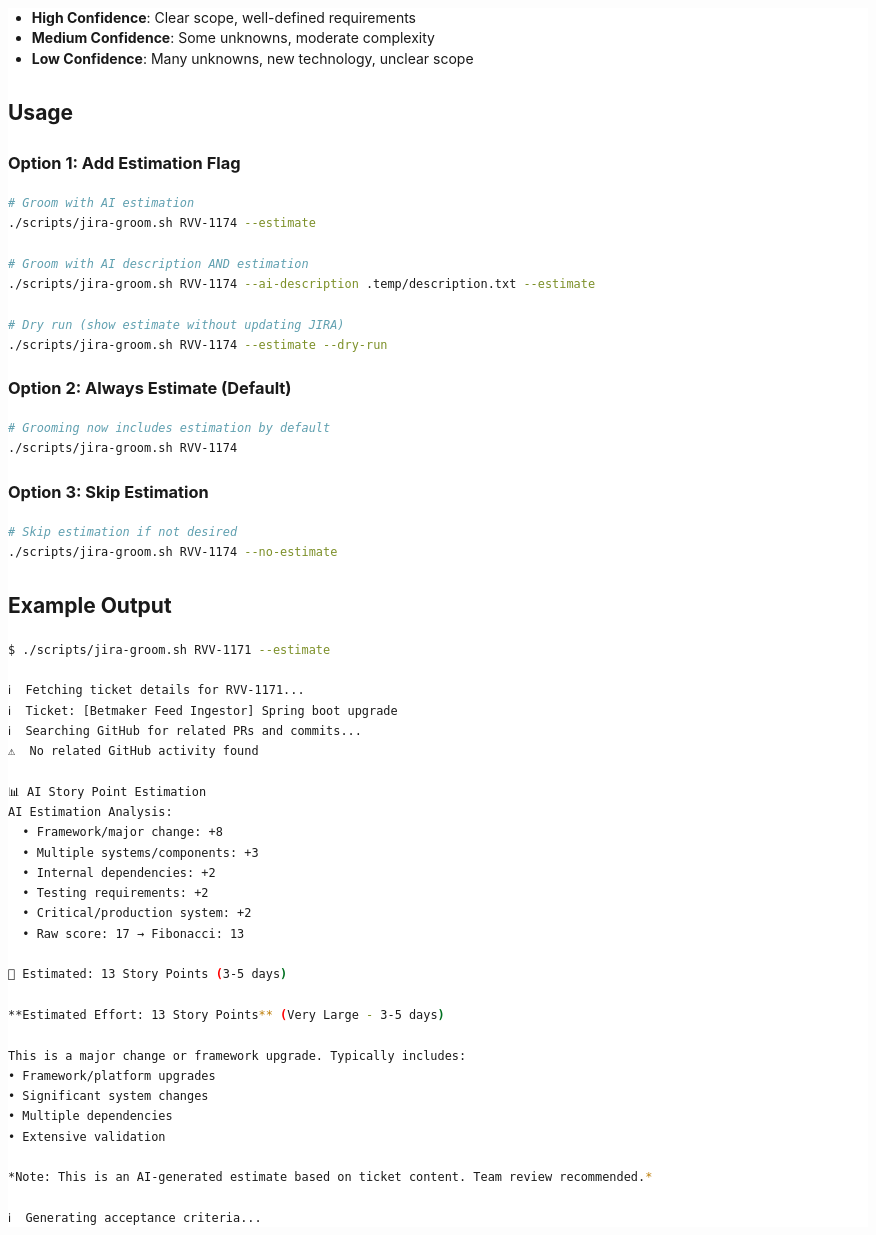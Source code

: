 - **High Confidence**: Clear scope, well-defined requirements
- **Medium Confidence**: Some unknowns, moderate complexity
- **Low Confidence**: Many unknowns, new technology, unclear scope

## Usage

### Option 1: Add Estimation Flag

```bash
# Groom with AI estimation
./scripts/jira-groom.sh RVV-1174 --estimate

# Groom with AI description AND estimation
./scripts/jira-groom.sh RVV-1174 --ai-description .temp/description.txt --estimate

# Dry run (show estimate without updating JIRA)
./scripts/jira-groom.sh RVV-1174 --estimate --dry-run
```

### Option 2: Always Estimate (Default)

```bash
# Grooming now includes estimation by default
./scripts/jira-groom.sh RVV-1174
```

### Option 3: Skip Estimation

```bash
# Skip estimation if not desired
./scripts/jira-groom.sh RVV-1174 --no-estimate
```

## Example Output

```bash
$ ./scripts/jira-groom.sh RVV-1171 --estimate

ℹ️  Fetching ticket details for RVV-1171...
ℹ️  Ticket: [Betmaker Feed Ingestor] Spring boot upgrade
ℹ️  Searching GitHub for related PRs and commits...
⚠️  No related GitHub activity found

📊 AI Story Point Estimation
AI Estimation Analysis:
  • Framework/major change: +8
  • Multiple systems/components: +3
  • Internal dependencies: +2
  • Testing requirements: +2
  • Critical/production system: +2
  • Raw score: 17 → Fibonacci: 13

🎯 Estimated: 13 Story Points (3-5 days)

**Estimated Effort: 13 Story Points** (Very Large - 3-5 days)

This is a major change or framework upgrade. Typically includes:
• Framework/platform upgrades
• Significant system changes
• Multiple dependencies
• Extensive validation

*Note: This is an AI-generated estimate based on ticket content. Team review recommended.*

ℹ️  Generating acceptance criteria...
```